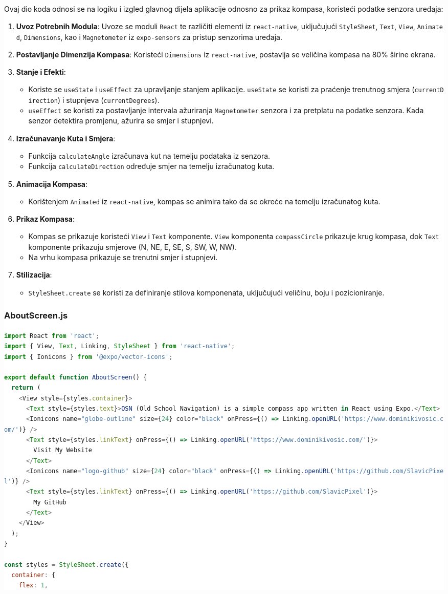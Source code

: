 ```javascript
```

Ovaj dio koda odnosi se na logiku i izgled glavnog dijela aplikacije odnosno za prikaz kompasa, koristeći podatke senzora uređaja:

1. **Uvoz Potrebnih Modula**: Uvoze se moduli `React` te različiti elementi iz `react-native`, uključujući `StyleSheet`, `Text`, `View`, `Animated`, `Dimensions`, kao i `Magnetometer` iz `expo-sensors` za pristup senzorima uređaja.

2. **Postavljanje Dimenzija Kompasa**: Koristeći `Dimensions` iz `react-native`, postavlja se veličina kompasa na 80% širine ekrana.

3. **Stanje i Efekti**:
   - Koriste se `useState` i `useEffect` za upravljanje stanjem aplikacije. `useState` se koristi za praćenje trenutnog smjera (`currentDirection`) i stupnjeva (`currentDegrees`).
   - `useEffect` se koristi za postavljanje intervala ažuriranja `Magnetometer` senzora i za pretplatu na podatke senzora. Kada senzor detektira promjenu, ažurira se smjer i stupnjevi.

4. **Izračunavanje Kuta i Smjera**:
   - Funkcija `calculateAngle` izračunava kut na temelju podataka iz senzora.
   - Funkcija `calculateDirection` određuje smjer na temelju izračunatog kuta.

5. **Animacija Kompasa**:
   - Korištenjem `Animated` iz `react-native`, kompas se animira tako da se okreće na temelju izračunatog kuta.

6. **Prikaz Kompasa**:
   - Kompas se prikazuje koristeći `View` i `Text` komponente. `View` komponenta `compassCircle` prikazuje krug kompasa, dok `Text` komponente prikazuju smjerove (N, NE, E, SE, S, SW, W, NW).
   - Na vrhu kompasa prikazuje se trenutni smjer i stupnjevi.

7. **Stilizacija**:
   - `StyleSheet.create` se koristi za definiranje stilova komponenata, uključujući veličinu, boju i pozicioniranje.


### AboutScreen.js

```javascript
import React from 'react';
import { View, Text, Linking, StyleSheet } from 'react-native';
import { Ionicons } from '@expo/vector-icons';

export default function AboutScreen() {
  return (
    <View style={styles.container}>
      <Text style={styles.text}>OSN (Old School Navigation) is a simple compass app written in React using Expo.</Text>
      <Ionicons name="globe-outline" size={24} color="black" onPress={() => Linking.openURL('https://www.dominikivosic.com/')} />
      <Text style={styles.linkText} onPress={() => Linking.openURL('https://www.dominikivosic.com/')}>
        Visit My Website
      </Text>
      <Ionicons name="logo-github" size={24} color="black" onPress={() => Linking.openURL('https://github.com/SlavicPixel')} />
      <Text style={styles.linkText} onPress={() => Linking.openURL('https://github.com/SlavicPixel')}>
        My GitHub
      </Text>
    </View>
  );
}

const styles = StyleSheet.create({
  container: {
    flex: 1,
```